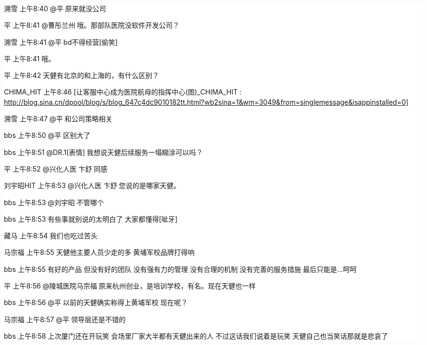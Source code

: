 溯雪 上午8:40
@平 原来就没公司

平 上午8:41
@曹彤兰州 哦。那部队医院没软件开发公司？

溯雪 上午8:41
@平 bd不得经营[偷笑]

平 上午8:41
哦。

平 上午8:42
天健有北京的和上海的，有什么区别？

CHIMA_HIT 上午8:46
[让客服中心成为医院航母的指挥中心(图)_CHIMA_HIT : http://blog.sina.cn/dpool/blog/s/blog_647c4dc9010182tt.html?wb2sina=1&wm=3049&from=singlemessage&isappinstalled=0]

溯雪 上午8:47
@平 和公司策略相关

bbs 上午8:50
@平 区别大了

bbs 上午8:51
@DR.1[表情] 我想说天健后续服务一塌糊涂可以吗？

平 上午8:52
@兴化人医 卞舒 同感

刘宇昭HIT 上午8:53
@兴化人医 卞舒 您说的是哪家天健。

bbs 上午8:53
@刘宇昭 不管哪个

bbs 上午8:53
有些事就别说的太明白了 大家都懂得[呲牙]

藏马 上午8:54
我们也吃过苦头

马宗福 上午8:55
天健他主要人员少走的多 黄埔军校品牌打得响

bbs 上午8:55
有好的产品 但没有好的团队 没有强有力的管理 没有合理的机制 没有完善的服务措施 最后只能是…呵呵

平 上午8:56
@陵城医院马宗福 原来杭州创业，是培训学校，有名。现在天健也一样

bbs 上午8:56
@平 以前的天健确实称得上黄埔军校 现在呢？

马宗福 上午8:57
@平 领导层还是不错的

bbs 上午8:58
上次厦门还在开玩笑 会场里厂家大半都有天健出来的人 不过这话我们说着是玩笑 天健自己也当笑话那就是悲哀了
